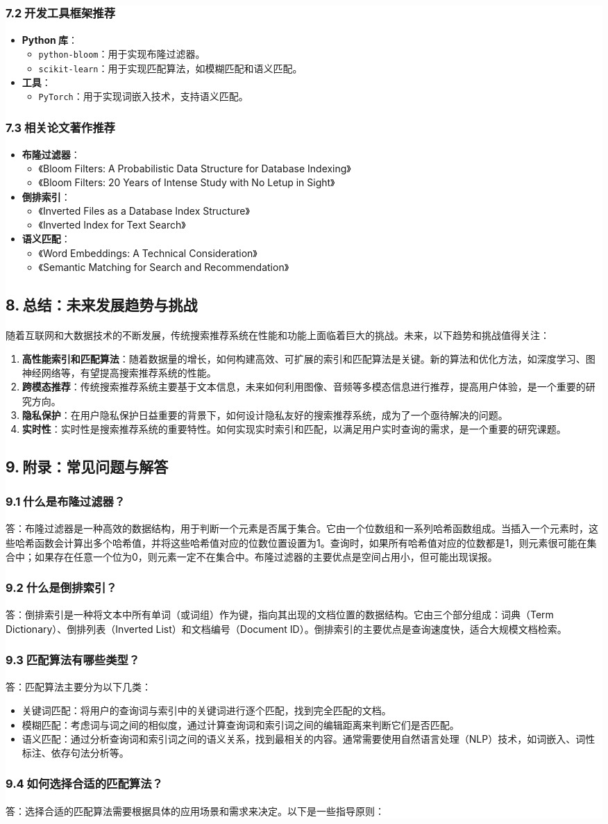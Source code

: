 ### 7.2 开发工具框架推荐

- **Python 库**：
  - `python-bloom`：用于实现布隆过滤器。
  - `scikit-learn`：用于实现匹配算法，如模糊匹配和语义匹配。
- **工具**：
  - `PyTorch`：用于实现词嵌入技术，支持语义匹配。

### 7.3 相关论文著作推荐

- **布隆过滤器**：
  - 《Bloom Filters: A Probabilistic Data Structure for Database Indexing》
  - 《Bloom Filters: 20 Years of Intense Study with No Letup in Sight》
- **倒排索引**：
  - 《Inverted Files as a Database Index Structure》
  - 《Inverted Index for Text Search》
- **语义匹配**：
  - 《Word Embeddings: A Technical Consideration》
  - 《Semantic Matching for Search and Recommendation》

## 8. 总结：未来发展趋势与挑战

随着互联网和大数据技术的不断发展，传统搜索推荐系统在性能和功能上面临着巨大的挑战。未来，以下趋势和挑战值得关注：

1. **高性能索引和匹配算法**：随着数据量的增长，如何构建高效、可扩展的索引和匹配算法是关键。新的算法和优化方法，如深度学习、图神经网络等，有望提高搜索推荐系统的性能。
2. **跨模态推荐**：传统搜索推荐系统主要基于文本信息，未来如何利用图像、音频等多模态信息进行推荐，提高用户体验，是一个重要的研究方向。
3. **隐私保护**：在用户隐私保护日益重要的背景下，如何设计隐私友好的搜索推荐系统，成为了一个亟待解决的问题。
4. **实时性**：实时性是搜索推荐系统的重要特性。如何实现实时索引和匹配，以满足用户实时查询的需求，是一个重要的研究课题。

## 9. 附录：常见问题与解答

### 9.1 什么是布隆过滤器？

答：布隆过滤器是一种高效的数据结构，用于判断一个元素是否属于集合。它由一个位数组和一系列哈希函数组成。当插入一个元素时，这些哈希函数会计算出多个哈希值，并将这些哈希值对应的位数位置设置为1。查询时，如果所有哈希值对应的位数都是1，则元素很可能在集合中；如果存在任意一个位为0，则元素一定不在集合中。布隆过滤器的主要优点是空间占用小，但可能出现误报。

### 9.2 什么是倒排索引？

答：倒排索引是一种将文本中所有单词（或词组）作为键，指向其出现的文档位置的数据结构。它由三个部分组成：词典（Term Dictionary）、倒排列表（Inverted List）和文档编号（Document ID）。倒排索引的主要优点是查询速度快，适合大规模文档检索。

### 9.3 匹配算法有哪些类型？

答：匹配算法主要分为以下几类：

- 关键词匹配：将用户的查询词与索引中的关键词进行逐个匹配，找到完全匹配的文档。
- 模糊匹配：考虑词与词之间的相似度，通过计算查询词和索引词之间的编辑距离来判断它们是否匹配。
- 语义匹配：通过分析查询词和索引词之间的语义关系，找到最相关的内容。通常需要使用自然语言处理（NLP）技术，如词嵌入、词性标注、依存句法分析等。

### 9.4 如何选择合适的匹配算法？

答：选择合适的匹配算法需要根据具体的应用场景和需求来决定。以下是一些指导原则：
